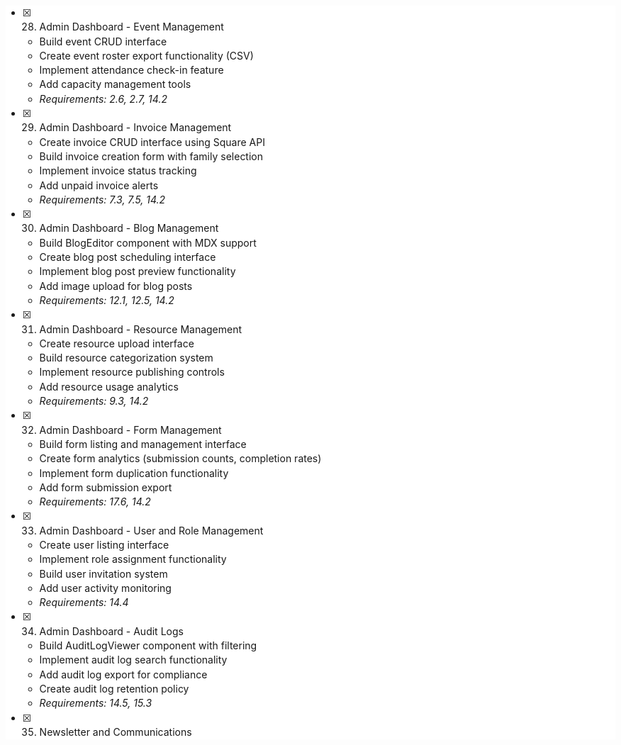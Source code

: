 - [x] 28. Admin Dashboard - Event Management

  - Build event CRUD interface
  - Create event roster export functionality (CSV)
  - Implement attendance check-in feature
  - Add capacity management tools
  - _Requirements: 2.6, 2.7, 14.2_

- [x] 29. Admin Dashboard - Invoice Management

  - Create invoice CRUD interface using Square API
  - Build invoice creation form with family selection
  - Implement invoice status tracking
  - Add unpaid invoice alerts
  - _Requirements: 7.3, 7.5, 14.2_

- [x] 30. Admin Dashboard - Blog Management

  - Build BlogEditor component with MDX support
  - Create blog post scheduling interface
  - Implement blog post preview functionality
  - Add image upload for blog posts
  - _Requirements: 12.1, 12.5, 14.2_

- [x] 31. Admin Dashboard - Resource Management

  - Create resource upload interface
  - Build resource categorization system
  - Implement resource publishing controls
  - Add resource usage analytics
  - _Requirements: 9.3, 14.2_

- [x] 32. Admin Dashboard - Form Management

  - Build form listing and management interface
  - Create form analytics (submission counts, completion rates)
  - Implement form duplication functionality
  - Add form submission export
  - _Requirements: 17.6, 14.2_

- [x] 33. Admin Dashboard - User and Role Management

  - Create user listing interface
  - Implement role assignment functionality
  - Build user invitation system
  - Add user activity monitoring
  - _Requirements: 14.4_

- [x] 34. Admin Dashboard - Audit Logs

  - Build AuditLogViewer component with filtering
  - Implement audit log search functionality
  - Add audit log export for compliance
  - Create audit log retention policy
  - _Requirements: 14.5, 15.3_

- [x] 35. Newsletter and Communications
